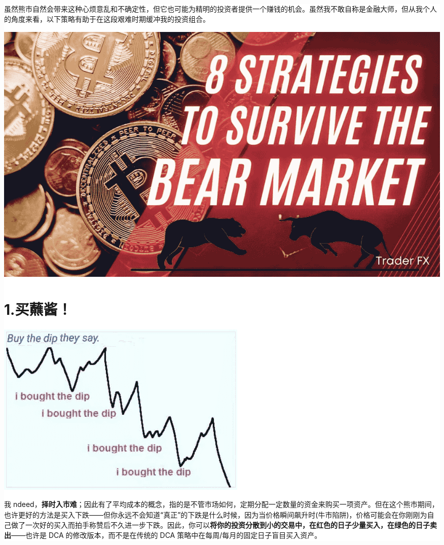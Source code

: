 虽然熊市自然会带来这种心烦意乱和不确定性，但它也可能为精明的投资者提供一个赚钱的机会。虽然我不敢自称是金融大师，但从我个人的角度来看，以下策略有助于在这段艰难时期缓冲我的投资组合。

![](img/e32691bce5095a69fe54d01824349099.png)

# 1.买蘸酱！

![](img/b8c2d8e62f4d3dbbf554db01e4bcadfa.png)

我 ndeed，**择时入市难**；因此有了平均成本的概念，指的是不管市场如何，定期分配一定数量的资金来购买一项资产。但在这个熊市期间，也许更好的方法是买入下跌——但你永远不会知道“真正”的下跌是什么时候，因为当价格瞬间飙升时(牛市陷阱)，价格可能会在你刚刚为自己做了一次好的买入而拍手称赞后不久进一步下跌。因此，你可以**将你的投资分散到小的交易中，在红色的日子少量买入，在绿色的日子卖出**——也许是 DCA 的修改版本，而不是在传统的 DCA 策略中在每周/每月的固定日子盲目买入资产。
